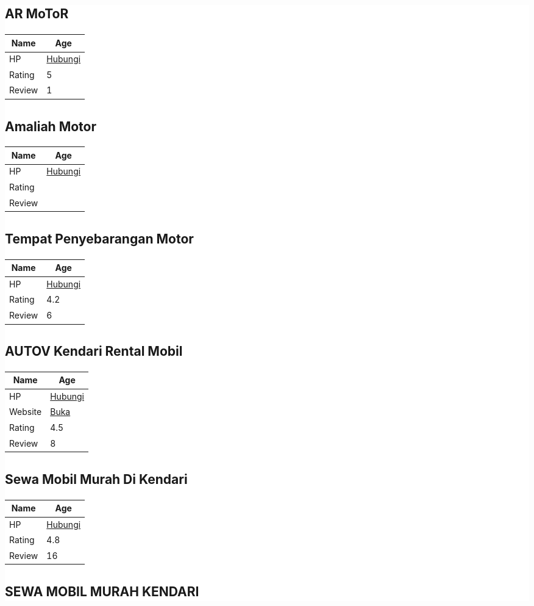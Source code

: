 
## AR MoToR

Name | Age
--------|------
HP | [Hubungi](https://pcandroidplayer.blogspot.com/?clayads=https://getnumber.ndower.dev?phone=MDg1Mjk5NDk0OTQ2)
Rating | 5
Review | 1


## Amaliah Motor

Name | Age
--------|------
HP | [Hubungi](https://pcandroidplayer.blogspot.com/?clayads=https://getnumber.ndower.dev?phone=)
Rating | 
Review | 


## Tempat Penyebarangan Motor

Name | Age
--------|------
HP | [Hubungi](https://pcandroidplayer.blogspot.com/?clayads=https://getnumber.ndower.dev?phone=)
Rating | 4.2
Review | 6


## AUTOV Kendari Rental Mobil

Name | Age
--------|------
HP | [Hubungi](https://pcandroidplayer.blogspot.com/?clayads=https://getnumber.ndower.dev?phone=MDgxMTQ1NTg5NDk=)
Website | [Buka](https://pcandroidplayer.blogspot.com/?clayads=aHR0cHM6Ly9hdXRvdi1rZW5kYXJpLXJlbnRhbC1tb2JpbC5idXNpbmVzcy5zaXRlLw==) 
Rating | 4.5
Review | 8


## Sewa Mobil Murah Di Kendari

Name | Age
--------|------
HP | [Hubungi](https://pcandroidplayer.blogspot.com/?clayads=https://getnumber.ndower.dev?phone=MDg1MjExODcxODI3)
Rating | 4.8
Review | 16


## SEWA MOBIL MURAH KENDARI
